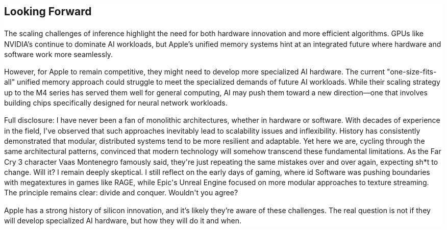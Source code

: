 ## Looking Forward

The scaling challenges of inference highlight the need for both hardware innovation and more efficient algorithms. GPUs like NVIDIA’s continue to dominate AI workloads, but Apple’s unified memory systems hint at an integrated future where hardware and software work more seamlessly.

However, for Apple to remain competitive, they might need to develop more specialized AI hardware. The current "one-size-fits-all" unified memory approach could struggle to meet the specialized demands of future AI workloads. While their scaling strategy up to the M4 series has served them well for general computing, AI may push them toward a new direction—one that involves building chips specifically designed for neural network workloads.

Full disclosure: I have never been a fan of monolithic architectures, whether in hardware or software. With decades of experience in the field, I've observed that such approaches inevitably lead to scalability issues and inflexibility. History has consistently demonstrated that modular, distributed systems tend to be more resilient and adaptable. Yet here we are, cycling through the same architectural patterns, convinced that modern technology will somehow transcend these fundamental limitations. As the Far Cry 3 character Vaas Montenegro famously said, they're just repeating the same mistakes over and over again, expecting sh*t to change. Will it? I remain deeply skeptical. I still reflect on the early days of gaming, where id Software was pushing boundaries with megatextures in games like RAGE, while Epic's Unreal Engine focused on more modular approaches to texture streaming. The principle remains clear: divide and conquer. Wouldn't you agree?

Apple has a strong history of silicon innovation, and it’s likely they’re aware of these challenges. The real question is not if they will develop specialized AI hardware, but how they will do it and when.